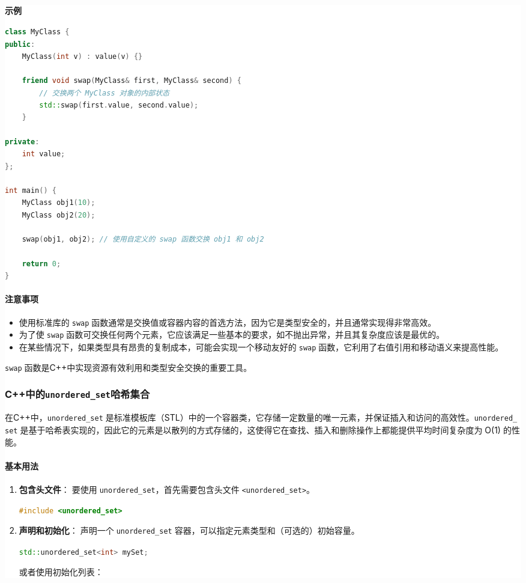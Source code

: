 **示例**

```cpp
class MyClass {
public:
    MyClass(int v) : value(v) {}
    
    friend void swap(MyClass& first, MyClass& second) {
        // 交换两个 MyClass 对象的内部状态
        std::swap(first.value, second.value);
    }
    
private:
    int value;
};

int main() {
    MyClass obj1(10);
    MyClass obj2(20);
    
    swap(obj1, obj2); // 使用自定义的 swap 函数交换 obj1 和 obj2
    
    return 0;
}
```

#### 注意事项

- 使用标准库的 `swap` 函数通常是交换值或容器内容的首选方法，因为它是类型安全的，并且通常实现得非常高效。
- 为了使 `swap` 函数可交换任何两个元素，它应该满足一些基本的要求，如不抛出异常，并且其复杂度应该是最优的。
- 在某些情况下，如果类型具有昂贵的复制成本，可能会实现一个移动友好的 `swap` 函数，它利用了右值引用和移动语义来提高性能。

`swap` 函数是C++中实现资源有效利用和类型安全交换的重要工具。

### C++中的`unordered_set`哈希集合

在C++中，`unordered_set` 是标准模板库（STL）中的一个容器类，它存储一定数量的唯一元素，并保证插入和访问的高效性。`unordered_set` 是基于哈希表实现的，因此它的元素是以散列的方式存储的，这使得它在查找、插入和删除操作上都能提供平均时间复杂度为 O(1) 的性能。

#### 基本用法

1. **包含头文件**：
   要使用 `unordered_set`，首先需要包含头文件 `<unordered_set>`。

   ```cpp
   #include <unordered_set>
   ```

2. **声明和初始化**：
   声明一个 `unordered_set` 容器，可以指定元素类型和（可选的）初始容量。

   ```cpp
   std::unordered_set<int> mySet;
   ```

   或者使用初始化列表：
